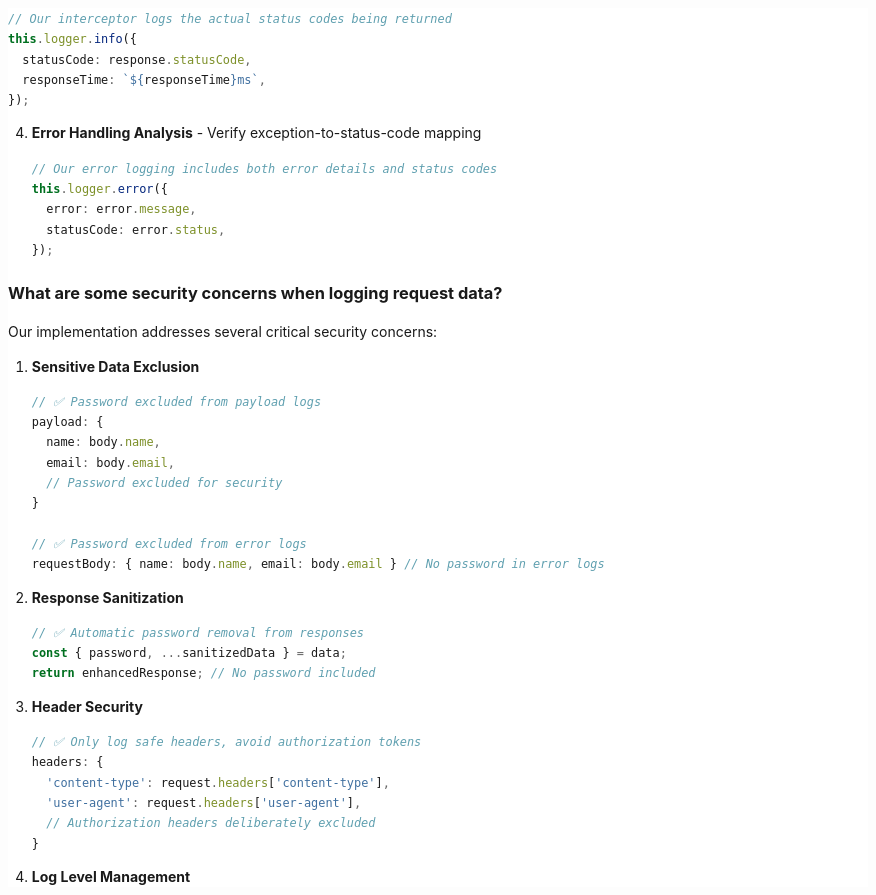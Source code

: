    ```typescript
   // Our interceptor logs the actual status codes being returned
   this.logger.info({
     statusCode: response.statusCode,
     responseTime: `${responseTime}ms`,
   });
   ```

4. **Error Handling Analysis** - Verify exception-to-status-code mapping
   ```typescript
   // Our error logging includes both error details and status codes
   this.logger.error({
     error: error.message,
     statusCode: error.status,
   });
   ```

### What are some security concerns when logging request data?

Our implementation addresses several critical security concerns:

1. **Sensitive Data Exclusion**

   ```typescript
   // ✅ Password excluded from payload logs
   payload: {
     name: body.name,
     email: body.email,
     // Password excluded for security
   }

   // ✅ Password excluded from error logs
   requestBody: { name: body.name, email: body.email } // No password in error logs
   ```

2. **Response Sanitization**

   ```typescript
   // ✅ Automatic password removal from responses
   const { password, ...sanitizedData } = data;
   return enhancedResponse; // No password included
   ```

3. **Header Security**

   ```typescript
   // ✅ Only log safe headers, avoid authorization tokens
   headers: {
     'content-type': request.headers['content-type'],
     'user-agent': request.headers['user-agent'],
     // Authorization headers deliberately excluded
   }
   ```

4. **Log Level Management**
